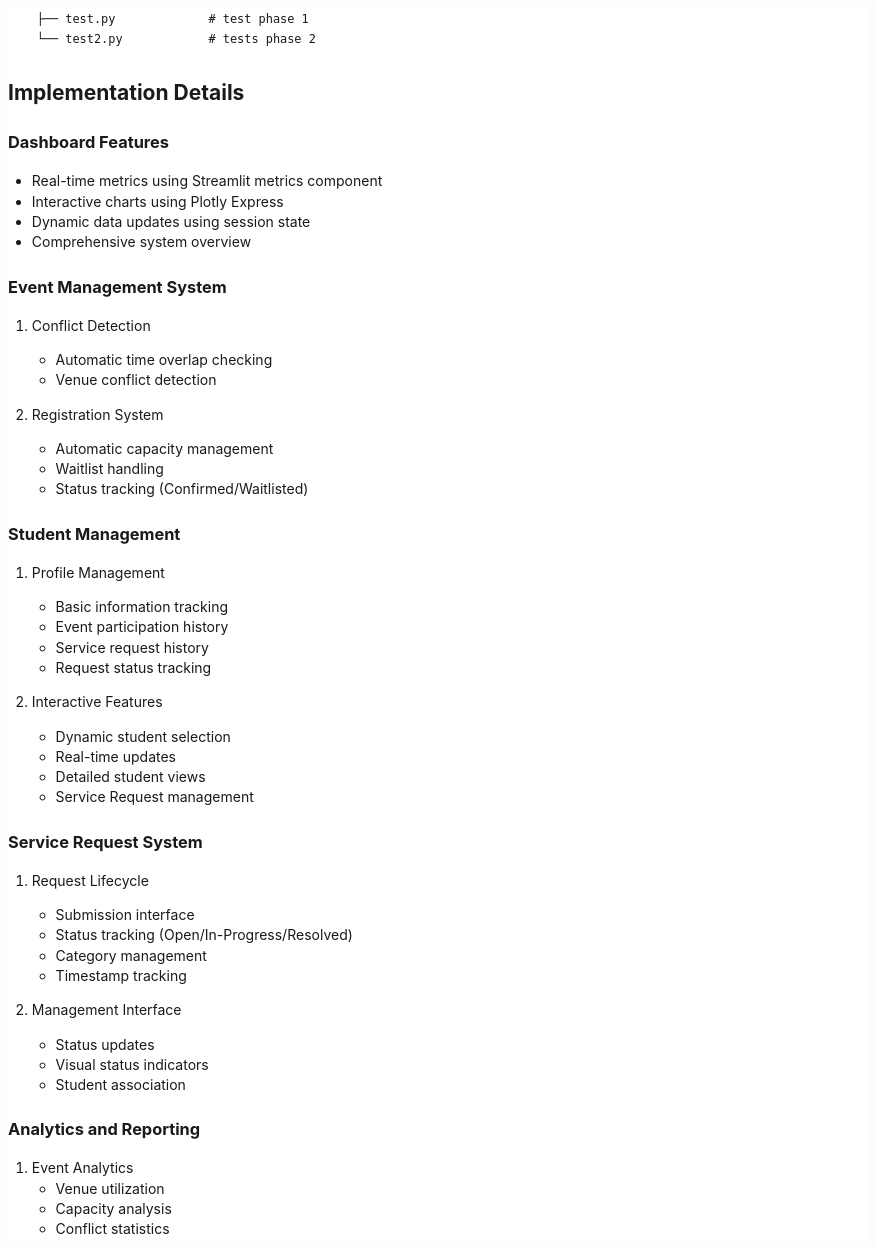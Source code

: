 ```
    ├── test.py             # test phase 1
    └── test2.py            # tests phase 2

```

## Implementation Details

### Dashboard Features
- Real-time metrics using Streamlit metrics component
- Interactive charts using Plotly Express
- Dynamic data updates using session state
- Comprehensive system overview

### Event Management System
1. Conflict Detection
   - Automatic time overlap checking
   - Venue conflict detection

2. Registration System
   - Automatic capacity management
   - Waitlist handling
   - Status tracking (Confirmed/Waitlisted)

### Student Management
1. Profile Management
   - Basic information tracking
   - Event participation history
   - Service request history
   - Request status tracking

2. Interactive Features
   - Dynamic student selection
   - Real-time updates
   - Detailed student views
   - Service Request management

### Service Request System
1. Request Lifecycle
   - Submission interface
   - Status tracking (Open/In-Progress/Resolved)
   - Category management
   - Timestamp tracking

2. Management Interface
   - Status updates
   - Visual status indicators
   - Student association

### Analytics and Reporting
1. Event Analytics
   - Venue utilization
   - Capacity analysis
   - Conflict statistics
